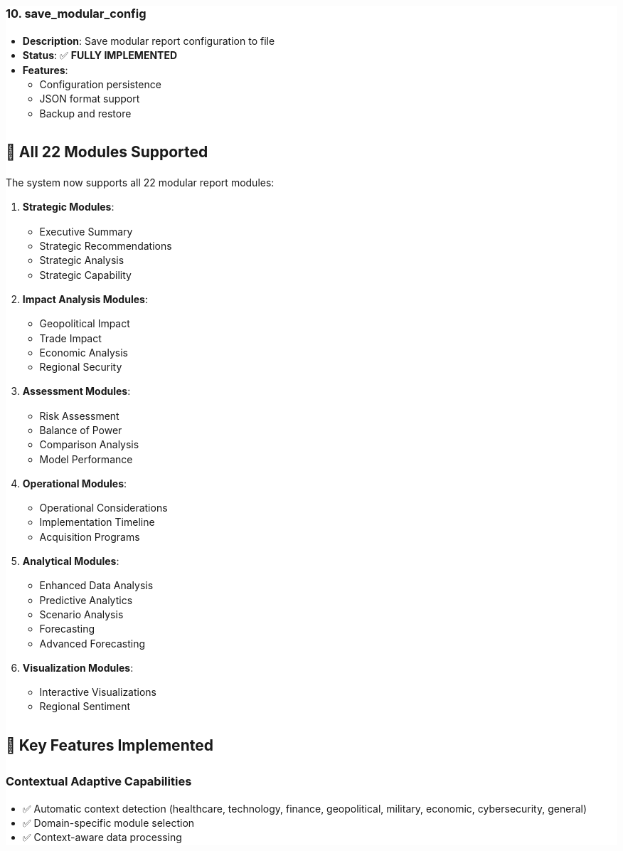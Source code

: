 ### **10. save_modular_config**
- **Description**: Save modular report configuration to file
- **Status**: ✅ **FULLY IMPLEMENTED**
- **Features**:
  - Configuration persistence
  - JSON format support
  - Backup and restore

## 🎯 **All 22 Modules Supported**

The system now supports all 22 modular report modules:

1. **Strategic Modules**:
   - Executive Summary
   - Strategic Recommendations
   - Strategic Analysis
   - Strategic Capability

2. **Impact Analysis Modules**:
   - Geopolitical Impact
   - Trade Impact
   - Economic Analysis
   - Regional Security

3. **Assessment Modules**:
   - Risk Assessment
   - Balance of Power
   - Comparison Analysis
   - Model Performance

4. **Operational Modules**:
   - Operational Considerations
   - Implementation Timeline
   - Acquisition Programs

5. **Analytical Modules**:
   - Enhanced Data Analysis
   - Predictive Analytics
   - Scenario Analysis
   - Forecasting
   - Advanced Forecasting

6. **Visualization Modules**:
   - Interactive Visualizations
   - Regional Sentiment

## 🔧 **Key Features Implemented**

### **Contextual Adaptive Capabilities**
- ✅ Automatic context detection (healthcare, technology, finance, geopolitical, military, economic, cybersecurity, general)
- ✅ Domain-specific module selection
- ✅ Context-aware data processing
